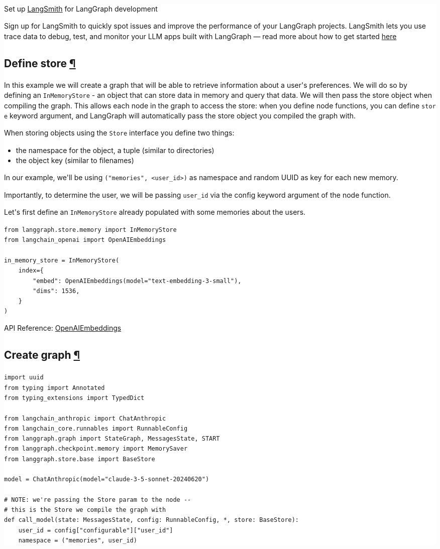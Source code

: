 Set up [LangSmith](https://smith.langchain.com/) for LangGraph development

Sign up for LangSmith to quickly spot issues and improve the performance of your LangGraph projects. LangSmith lets you use trace data to debug, test, and monitor your LLM apps built with LangGraph — read more about how to get started [here](https://docs.smith.langchain.com/)

## Define store [¶](https://langchain-ai.github.io/langgraph/how-tos/cross-thread-persistence/\#define-store "Permanent link")

In this example we will create a graph that will be able to retrieve information about a user's preferences. We will do so by defining an `InMemoryStore` \- an object that can store data in memory and query that data. We will then pass the store object when compiling the graph. This allows each node in the graph to access the store: when you define node functions, you can define `store` keyword argument, and LangGraph will automatically pass the store object you compiled the graph with.

When storing objects using the `Store` interface you define two things:

- the namespace for the object, a tuple (similar to directories)
- the object key (similar to filenames)

In our example, we'll be using `("memories", <user_id>)` as namespace and random UUID as key for each new memory.

Importantly, to determine the user, we will be passing `user_id` via the config keyword argument of the node function.

Let's first define an `InMemoryStore` already populated with some memories about the users.

```md-code__content
from langgraph.store.memory import InMemoryStore
from langchain_openai import OpenAIEmbeddings

in_memory_store = InMemoryStore(
    index={
        "embed": OpenAIEmbeddings(model="text-embedding-3-small"),
        "dims": 1536,
    }
)

```

API Reference: [OpenAIEmbeddings](https://python.langchain.com/api_reference/openai/embeddings/langchain_openai.embeddings.base.OpenAIEmbeddings.html)

## Create graph [¶](https://langchain-ai.github.io/langgraph/how-tos/cross-thread-persistence/\#create-graph "Permanent link")

```md-code__content
import uuid
from typing import Annotated
from typing_extensions import TypedDict

from langchain_anthropic import ChatAnthropic
from langchain_core.runnables import RunnableConfig
from langgraph.graph import StateGraph, MessagesState, START
from langgraph.checkpoint.memory import MemorySaver
from langgraph.store.base import BaseStore

model = ChatAnthropic(model="claude-3-5-sonnet-20240620")

# NOTE: we're passing the Store param to the node --
# this is the Store we compile the graph with
def call_model(state: MessagesState, config: RunnableConfig, *, store: BaseStore):
    user_id = config["configurable"]["user_id"]
    namespace = ("memories", user_id)
```